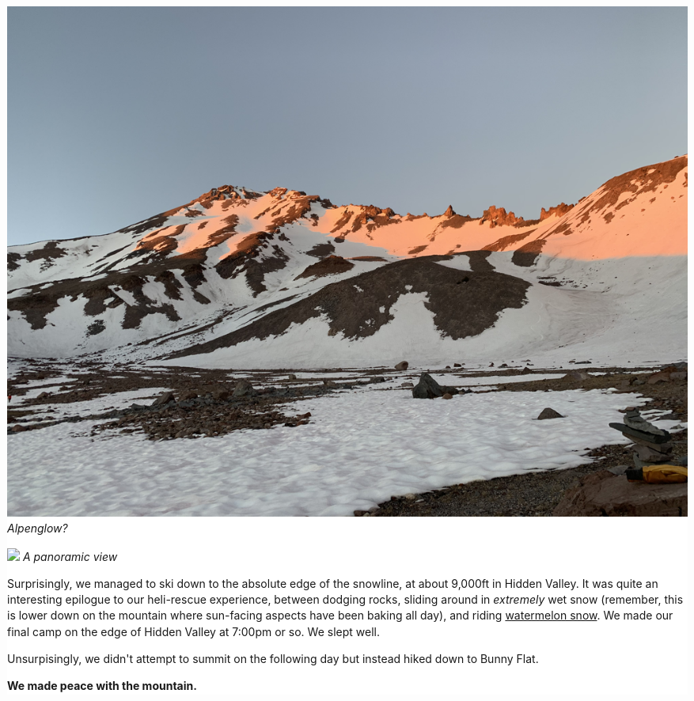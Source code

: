 
<img src="/shasta_downhike2.jpg"></img>
_Alpenglow?_

<img src="/shasta_lateday_wideview.jpg"></img>
_A panoramic view_



Surprisingly, we managed to ski down to the absolute edge of the snowline, at about 9,000ft in Hidden Valley. It was quite an interesting epilogue to our heli-rescue experience, between dodging rocks, sliding around in _extremely_ wet snow (remember, this is lower down on the mountain where sun-facing aspects have been baking all day), and riding [watermelon snow](https://en.wikipedia.org/wiki/Watermelon_snow). We made our final camp on the edge of Hidden Valley at 7:00pm or so. We slept well.

Unsurpisingly, we didn't attempt to summit on the following day but instead hiked down to Bunny Flat. 

**We made peace with the mountain.**






